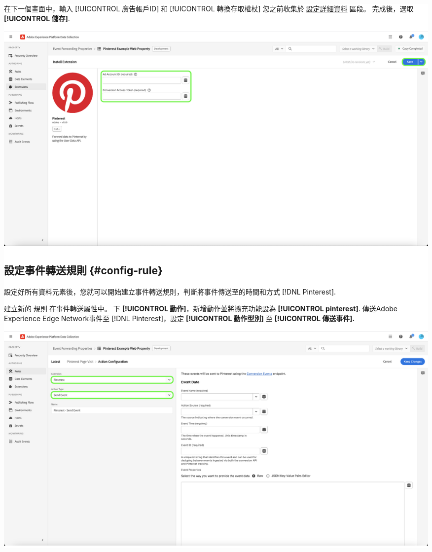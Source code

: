 在下一個畫面中，輸入 [!UICONTROL 廣告帳戶ID] 和 [!UICONTROL 轉換存取權杖] 您之前收集於 [設定詳細資料](#configuration-details) 區段。 完成後，選取 **[!UICONTROL 儲存]**.

![此 [!DNL Pinterest] [!UICONTROL 設定] 熒幕醒目提示 [!UICONTROL 廣告帳戶ID] 和 [!UICONTROL 轉換存取權杖] 輸入欄位。](../../../images/extensions/server/pinterest/input.png)

## 設定事件轉送規則 {#config-rule}

設定好所有資料元素後，您就可以開始建立事件轉送規則，判斷將事件傳送至的時間和方式 [!DNL Pinterest].

建立新的 [規則](../../../ui/managing-resources/rules.md) 在事件轉送屬性中。 下 **[!UICONTROL 動作]**，新增動作並將擴充功能設為 **[!UICONTROL pinterest]**. 傳送Adobe Experience Edge Network事件至 [!DNL Pinterest]，設定 **[!UICONTROL 動作型別]** 至 **[!UICONTROL 傳送事件].**

![此 [!DNL Pinterest] [!UICONTROL 傳送事件] 規則建立。](../../../images/extensions/server/pinterest/rule.png)
